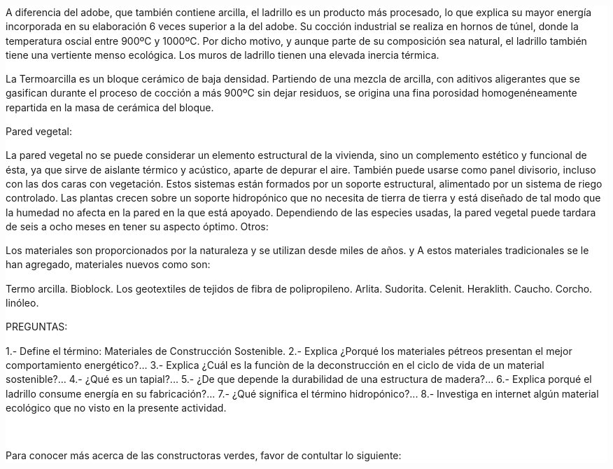A diferencia del adobe, que también contiene arcilla, el ladrillo es un producto más procesado, lo que explica su mayor energía incorporada en su elaboración 6 veces superior a la del adobe. 
Su cocción industrial se realiza en hornos de túnel, donde la temperatura oscial entre 900ºC y 1000ºC. 
Por dicho motivo, y aunque parte de su composición sea natural, el ladrillo también tiene una vertiente menso ecológica. Los muros de ladrillo tienen una elevada inercia térmica. 

La Termoarcilla es un bloque cerámico de baja densidad. Partiendo de una mezcla de arcilla, con aditivos aligerantes que se gasifican durante el proceso de cocción a más 900ºC sin dejar residuos, se origina una fina porosidad homogenéneamente repartida en la masa de cerámica del bloque. 

Pared vegetal:   

La pared vegetal no se puede considerar un elemento estructural de la vivienda, sino un complemento estético y funcional de ésta, ya que sirve de aislante térmico y acústico, aparte de depurar el aire. También puede usarse como panel divisorio, incluso con las dos caras con vegetación. 
Estos sistemas están formados por un soporte estructural, alimentado por un sistema de riego controlado. Las plantas crecen sobre un soporte hidropónico que no necesita de tierra de tierra y está diseñado de tal modo que la humedad no afecta en la pared en la que está apoyado. 
Dependiendo de las especies usadas, la pared vegetal puede tardara de seis a ocho meses en tener su aspecto óptimo. 
Otros:    

Los materiales son proporcionados por la naturaleza y se utilizan desde miles de años. y
 A estos materiales tradicionales se le han agregado, materiales nuevos como son:
 

 Termo arcilla.
 Bioblock.
 Los geotextiles de tejidos de fibra de polipropileno.
 Arlita.
 Sudorita.
 Celenit.
 Heraklith.
 Caucho. 
 Corcho.
 linóleo. 

PREGUNTAS: 

1.- Define el término: Materiales de Construcción Sostenible. 
2.- Explica ¿Porqué los materiales pétreos presentan el mejor comportamiento energético?...
3.- Explica ¿Cuál es la funciòn de la deconstrucción en el ciclo de vida de un material sostenible?...
4.- ¿Qué es un tapial?...
5.- ¿De que depende la durabilidad de una estructura de madera?...
6.- Explica porqué el ladrillo consume energía en su fabricación?...
7.- ¿Qué significa el término hidropónico?...
8.- Investiga en internet algún material ecológico que no visto en la presente actividad.



 

 

 Para conocer más acerca de las constructoras verdes, favor de contultar lo siguiente: 
